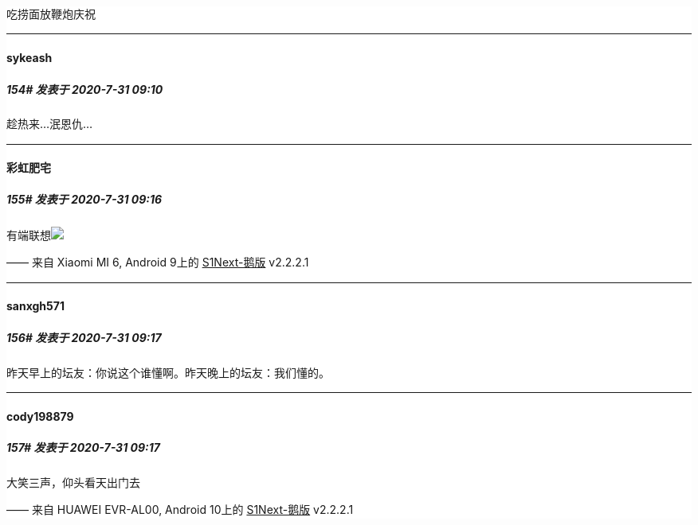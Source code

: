 
吃捞面放鞭炮庆祝


-----

####  sykeash  
##### 154#       发表于 2020-7-31 09:10


趁热来…泯恩仇…


-----

####  彩虹肥宅  
##### 155#       发表于 2020-7-31 09:16


有端联想<img src="https://static.saraba1st.com/image/smiley/face2017/037.png" referrerpolicy="no-referrer">

—— 来自 Xiaomi MI 6, Android 9上的 [S1Next-鹅版](https://github.com/ykrank/S1-Next/releases) v2.2.2.1


-----

####  sanxgh571  
##### 156#       发表于 2020-7-31 09:17


昨天早上的坛友：你说这个谁懂啊。昨天晚上的坛友：我们懂的。


-----

####  cody198879  
##### 157#       发表于 2020-7-31 09:17


大笑三声，仰头看天出门去

—— 来自 HUAWEI EVR-AL00, Android 10上的 [S1Next-鹅版](https://github.com/ykrank/S1-Next/releases) v2.2.2.1


                                            